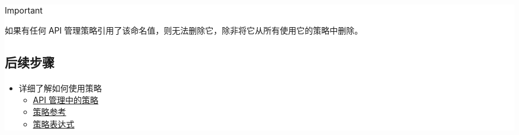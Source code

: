 > [!IMPORTANT]
> 如果有任何 API 管理策略引用了该命名值，则无法删除它，除非将它从所有使用它的策略中删除。

## <a name="next-steps"></a>后续步骤

-   详细了解如何使用策略
    -   [API 管理中的策略](api-management-howto-policies.md)
    -   [策略参考](./api-management-policies.md)
    -   [策略表达式](./api-management-policy-expressions.md)

[api-management-send-results]: ./media/api-management-howto-properties/api-management-send-results.png

